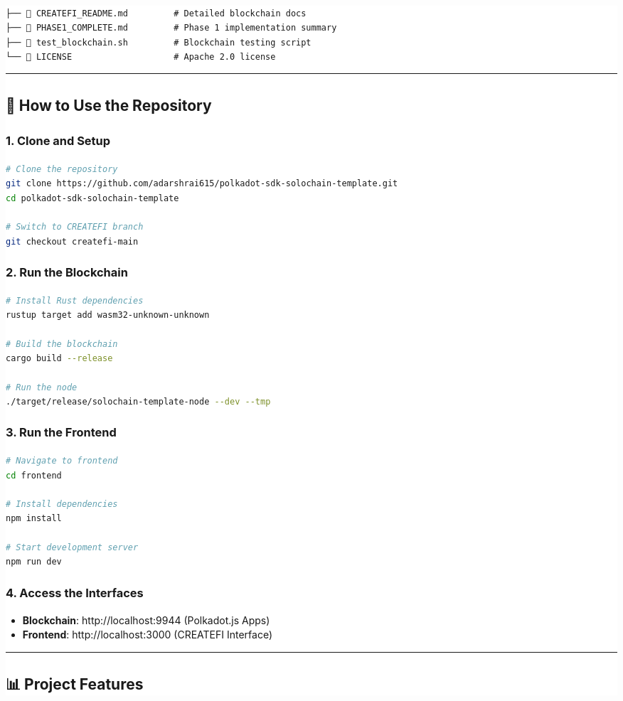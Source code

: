 ```
├── 📄 CREATEFI_README.md         # Detailed blockchain docs
├── 📄 PHASE1_COMPLETE.md         # Phase 1 implementation summary
├── 📄 test_blockchain.sh         # Blockchain testing script
└── 📄 LICENSE                    # Apache 2.0 license
```

---

## **🚀 How to Use the Repository**

### **1. Clone and Setup**
```bash
# Clone the repository
git clone https://github.com/adarshrai615/polkadot-sdk-solochain-template.git
cd polkadot-sdk-solochain-template

# Switch to CREATEFI branch
git checkout createfi-main
```

### **2. Run the Blockchain**
```bash
# Install Rust dependencies
rustup target add wasm32-unknown-unknown

# Build the blockchain
cargo build --release

# Run the node
./target/release/solochain-template-node --dev --tmp
```

### **3. Run the Frontend**
```bash
# Navigate to frontend
cd frontend

# Install dependencies
npm install

# Start development server
npm run dev
```

### **4. Access the Interfaces**
- **Blockchain**: http://localhost:9944 (Polkadot.js Apps)
- **Frontend**: http://localhost:3000 (CREATEFI Interface)

---

## **📊 Project Features**
